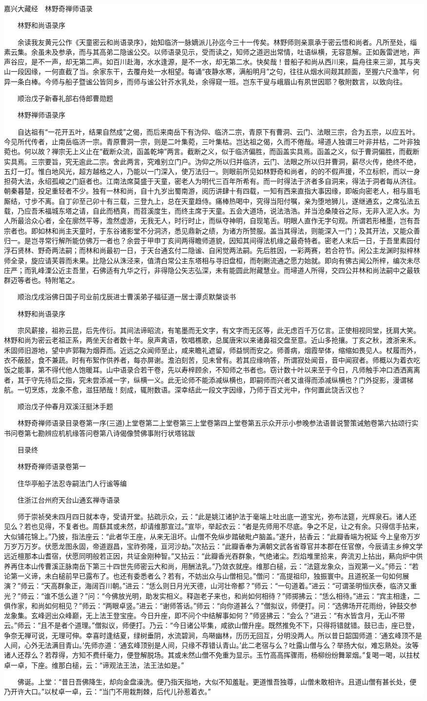 嘉兴大藏经　林野奇禅师语录


　　林野和尚语录序

　　余读我友黄元公作《天童密云和尚语录序》，始知临济一脉嫡派儿孙迄今三十一传矣。林野师则亲禀承于密云悟和尚者。凡所至处，缁素云集。余虽未及参承，而与其高弟二隐谧公交。以师语录见示，受而读之，知师之道迥出常情，吐语纵横，无容意解。正如轰雷迸地，声声谷应，是不一声，却无第二声。如百川赴海，水水逢源，是不一水，却无第二水。快矣哉！昔船子和尚从西川来，扁舟往来三泖，其与夹山一段因缘，一何直截了当。余家东干，去覆舟处一水相望。每诵“夜静水寒，满船明月”之句，往往从烟水间觌其颜面，至握六尺渔竿，何异一条白棒。今师与船子暨谧公皆同乡，而师与谧公针芥水乳处，余得窥一班。岂东干叟与峨眉山有夙世因耶？敬附数言，以致向往。

　　顺治戊子新春礼部右侍郎曹勋题

　　林野禅师语录序

　　自达祖有“一花开五叶，结果自然成”之偈，而后来南岳下有沩仰、临济二宗，青原下有曹洞、云门、法眼三宗，合为五宗，以应五叶。今见所代传者，止南岳临济一宗。青原曹洞一宗，则是二叶集菀，三叶集枯。岂达祖之偈，久而不倦哉。埽道人独谓三叶非并枯，二叶非独菀也。何以故？禅宗无上义止在“截断众流，函盖乾坤”两言。截断之义，似于临济偏胜，而函盖实具焉。函盖之义，似于曹洞偏胜，而截断实具焉。三宗要旨，究无逾此二宗。舍此两言，究难别立门户。沩仰之所以归并临济，云门、法眼之所以归并曹洞，薪尽火传，绝终不绝，五灯一灯。惟白地风光，超方越格之人，乃能以一门深入，使万法归一。则眼前所见如林野奇和尚者，的的不假声援，不立标帜，而以一身担荷大法，永绍孤峻之门庭者也。江南法席莫盛于天童，密老人为明代三百年所希有。而一时得法于济者多自洞来，得法于洞者每从济往。朝秦暮楚，投足重轻者不少。独有一林和尚，自十九岁出蜀南游，阅历讲肆十有四载，一知有西来直指大事因缘，即皈向密老人，相与眉毛厮结，寸步不离。自丁卯至己卯十有三载，三登九上，总在天童趋侍。痛棒热喝中，究得当阳付嘱，亲为堕地狮儿，遂继通玄，之席弘法五载，乃应吾禾福城东塔之请，自此而栖真，而苕溪度生，而终主席于天童。五会大道场，说法浩浩。并当沧桑陵谷之际，无非入泥入水。为人所最洽众心者，全在廓然平等，澹然虚游，无我无人，时行时止，而纵夺神明，自现笔舌。明眼人直作无字句观。所谓若形楮墨，岂有吾宗者也。即如林和尚主天童时，于东谷诸影堂不分洞济，悉见鼎新之绩，为诸方所赞服。盖当其得法，则能深入一门；及其开法，又能众善归一。是岂寻常行解所能仿佛万一者也？余尝于甲申丁亥间两得瞻师道貌，因知其间得法机缘之最奇特者。密老人末后一日，于吾里素园付浮石贤林、野奇两法嗣；而林和尚最初一日，于天台通玄付二隐谧、自闲觉两法嗣。先后胜因，一彩两赛，若合符节。闲公主龙渊时拟梓林师全录，旋应请芙蓉而未果。比隐公从洙泾来，值清白常公主东塔相与寻旧盘桓，而剞劂流通之愿力始就。即向有佛古闻公所梓，编次未尽庄严；而乳峰溧公近主吾里，石佛适有九华之行，非得隐公矢志弘深，未有能圆此附藏慧业。而埽道人所得，交四公并林和尚法嗣中之最轶群迈等者也。特附笔之。

　　顺治戊戌浴佛日国子司业前戊辰进士曹溪弟子福征道一居士谭贞默槃谈书

　　林野和尚语录序

　　宗风薪接，祖祢云昆，后先传衍。其间法谛昭流，有笔墨而无文字，有文字而无区等，此无虑百千万亿言。正使相视同堂，抚肩大笑。林野和尚为密云老祖正系，两坐天台者数十年。泉声禽语，牧唱樵歌，总属唐宋以来诸鼻祖交盘至意。近山多抢攘。丁亥之秋，渡浙来禾。禾固师旧游地，望中庐郭鞠为烟莽而。近远之众闻师至止，咸来瞻礼遮留，师益悯而安之。师善病，烟霞举体，缩缩如畏见人。杖履而外，衣不蔽胫，食不兼蔬。时有布絮作供养者，每亦屏谢。澹泊刻苦，见未曾有。若其应缘响答，所谓寂处闻音，音中闻寂者。师概以为着衣吃饭之能事，第不得代他人饱暖耳。山中语录合若干卷，先以寿梓顾余，不知师之书者也。窃计数十叶以来至于今日，凡师触手冲口洒洒离离者，其于守先待后之指，究未尝添减一字，纵横一义。此无论师不能添减纵横也，即嗣师而兴者又谁得而添减纵横也？门外捉影，漫谓梯航。一切烹炼，龙象不愈，滋狂陋哉！刻成，辄附数语。深幸结此一段文字因缘，乃师于百丈光中，作何置此饶舌汉也？

　　顺治戊子仲春月双溪汪挺沐手题

　　林野奇禅师语录目录卷第一序(三道)上堂卷第二上堂卷第三上堂卷第四上堂卷第五示众开示小参晚参法语普说警策诫勉卷第六拈颂行实书问卷第七勘辨应机机缘答问卷第八诗偈像赞佛事附行状塔铭跋

　　目录终

　　林野奇禅师语录卷第一

　　住华亭船子法忍寺嗣法门人行谧等编

　　住浙江台州府天台山通玄禅寺语录

　　师于崇祯癸未四月四日就本寺，受请开堂。拈疏示众，云：“此是姚江诸护法于毫端上吐出底一道宝光，弥布法筵，光辉泉石。诸人还见么？若也见得，不复者也。周繇其或未然，却请维那宣过。”宣毕，举起衣云：“者是先师用不尽底。争之不足，让之有余。只得信手拈来，大似铺花锦上。”乃披，指法座云：“此者华王座，从来无沮坏。山僧不免纵步踏破毗卢脑盖。”遂升，拈香云：“此瓣香端为祝延
今上皇帝万岁万岁万万岁。伏愿龙图永固，帝道遐昌，宝祚弥隆，亘河沙劫。”次拈云：“此瓣香奉为满朝文武各省尊官并本郡在任官僚，今辰请主乡绅文学远近檀那本山耆宿，伏愿同明般若正因，共证金刚种智。”又拈云：“此瓣香光吞群象，气绝诸尘。烈焰堆里拾来，奔流刃上拈出，爇向炉中供养再住本山传曹溪正脉南岳下第三十四世先师密云大和尚，用酬法乳。”乃敛衣就座。维那白槌，云：“法筵龙象众，当观第一义。”师云：“若论第一义谛，未白槌前早已露布了。也还有委悉者么？若有，不妨出众与山僧相见。”僧问：“高提祖印，独振寰中。且道祝圣一句如何展演？”师云：“天高群象正，海阔百川朝。”进云：“恁么则日月光天德，山河壮帝都？”师云：“一句道着。”进云：“可谓圣明恒庆泰，临济又重光？”师云：“谁不恁么道？”问：“今佛放光明，助发实相义。释迦老子来也，和尚如何相待？”师掷拂云：“恁么相待。”进云：“宾主相逢，二俱作家，和尚如何相见？”师云：“两眼卓竖。”进云：“谢师答话。”师云：“向你道甚么？”僧拟议，师便打。问：“选佛场开花雨纷，钟鼓交参龙象集。玄峰迥出众峰巅，无上法王登宝座。今日升座，即不问个中结解事如何？”师竖拂云：“会么？”进云：“有水皆含月，无山不带云。”师云：“且不是者个道理。”僧拟议，师便打。乃云：“今日诸公毕集，咸欲山僧升座。既然推免不下，只得将错就错。鼓已击，座已登，争奈无禅可说，无理可伸。幸喜时逢结夏，绿树垂阴，水流碧涧，鸟啭幽林，历历无回互，分明没两人。所以昔日韶国师道：‘通玄峰顶不是人间，心外无法满目青山。’先师亦道：‘通玄峰顶别是人间，只缘不荐错认青山。’此二老宿与么？吐露山僧与么？举扬大似，难忘熟处。汝等诸人还荐么？若荐得，方知不费纤毫力，便登解脱场。其或未然山僧不免重为显示。玉竹高高挥骤雨，杨柳纷纷舞翠烟。”复喝一喝，以拄杖卓一卓，下座。维那白槌，云：“谛观法王法，法王法如是。”

　　佛诞。上堂：“昔日吾佛降生，却向金盘澡洗。便乃指天指地，大似不知羞耻。更道惟吾独尊，山僧未敢相许。且道山僧有甚长处，便乃开许大口。”以杖卓一卓，云：“当门不用栽荆棘，后代儿孙惹着衣。”
